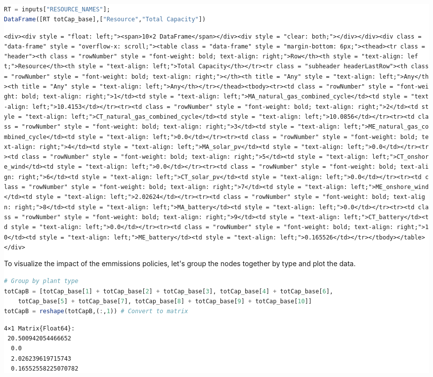 
```julia
RT = inputs["RESOURCE_NAMES"];
DataFrame([RT totCap_base],["Resource","Total Capacity"])
```



```@raw html
<div><div style = "float: left;"><span>10×2 DataFrame</span></div><div style = "clear: both;"></div></div><div class = "data-frame" style = "overflow-x: scroll;"><table class = "data-frame" style = "margin-bottom: 6px;"><thead><tr class = "header"><th class = "rowNumber" style = "font-weight: bold; text-align: right;">Row</th><th style = "text-align: left;">Resource</th><th style = "text-align: left;">Total Capacity</th></tr><tr class = "subheader headerLastRow"><th class = "rowNumber" style = "font-weight: bold; text-align: right;"></th><th title = "Any" style = "text-align: left;">Any</th><th title = "Any" style = "text-align: left;">Any</th></tr></thead><tbody><tr><td class = "rowNumber" style = "font-weight: bold; text-align: right;">1</td><td style = "text-align: left;">MA_natural_gas_combined_cycle</td><td style = "text-align: left;">10.4153</td></tr><tr><td class = "rowNumber" style = "font-weight: bold; text-align: right;">2</td><td style = "text-align: left;">CT_natural_gas_combined_cycle</td><td style = "text-align: left;">10.0856</td></tr><tr><td class = "rowNumber" style = "font-weight: bold; text-align: right;">3</td><td style = "text-align: left;">ME_natural_gas_combined_cycle</td><td style = "text-align: left;">0.0</td></tr><tr><td class = "rowNumber" style = "font-weight: bold; text-align: right;">4</td><td style = "text-align: left;">MA_solar_pv</td><td style = "text-align: left;">0.0</td></tr><tr><td class = "rowNumber" style = "font-weight: bold; text-align: right;">5</td><td style = "text-align: left;">CT_onshore_wind</td><td style = "text-align: left;">0.0</td></tr><tr><td class = "rowNumber" style = "font-weight: bold; text-align: right;">6</td><td style = "text-align: left;">CT_solar_pv</td><td style = "text-align: left;">0.0</td></tr><tr><td class = "rowNumber" style = "font-weight: bold; text-align: right;">7</td><td style = "text-align: left;">ME_onshore_wind</td><td style = "text-align: left;">2.02624</td></tr><tr><td class = "rowNumber" style = "font-weight: bold; text-align: right;">8</td><td style = "text-align: left;">MA_battery</td><td style = "text-align: left;">0.0</td></tr><tr><td class = "rowNumber" style = "font-weight: bold; text-align: right;">9</td><td style = "text-align: left;">CT_battery</td><td style = "text-align: left;">0.0</td></tr><tr><td class = "rowNumber" style = "font-weight: bold; text-align: right;">10</td><td style = "text-align: left;">ME_battery</td><td style = "text-align: left;">0.165526</td></tr></tbody></table></div>
```


To visualize the impact of the emmissions policies, let's group the nodes together by type and plot the data.


```julia
# Group by plant type
totCapB = [totCap_base[1] + totCap_base[2] + totCap_base[3], totCap_base[4] + totCap_base[6], 
    totCap_base[5] + totCap_base[7], totCap_base[8] + totCap_base[9] + totCap_base[10]]
totCapB = reshape(totCapB,(:,1)) # Convert to matrix
```




    4×1 Matrix{Float64}:
     20.500942054466652
      0.0
      2.026239619715743
      0.16552558225070782
